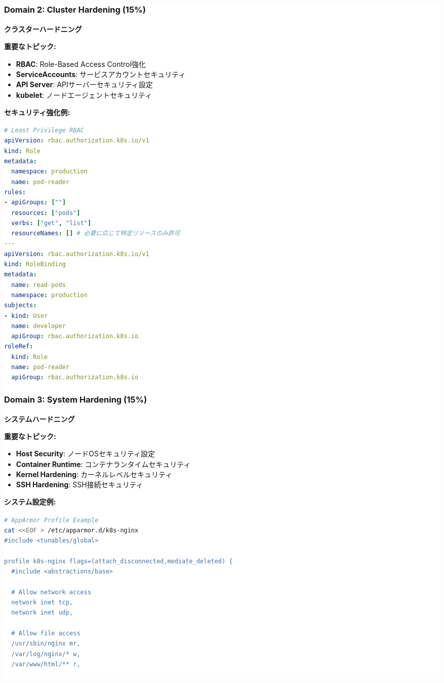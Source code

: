 ### Domain 2: Cluster Hardening (15%)
**クラスターハードニング**

**重要なトピック:**
- **RBAC**: Role-Based Access Control強化
- **ServiceAccounts**: サービスアカウントセキュリティ
- **API Server**: APIサーバーセキュリティ設定
- **kubelet**: ノードエージェントセキュリティ

**セキュリティ強化例:**
```yaml
# Least Privilege RBAC
apiVersion: rbac.authorization.k8s.io/v1
kind: Role
metadata:
  namespace: production
  name: pod-reader
rules:
- apiGroups: [""]
  resources: ["pods"]
  verbs: ["get", "list"]
  resourceNames: [] # 必要に応じて特定リソースのみ許可
---
apiVersion: rbac.authorization.k8s.io/v1
kind: RoleBinding
metadata:
  name: read-pods
  namespace: production
subjects:
- kind: User
  name: developer
  apiGroup: rbac.authorization.k8s.io
roleRef:
  kind: Role
  name: pod-reader
  apiGroup: rbac.authorization.k8s.io
```

### Domain 3: System Hardening (15%)
**システムハードニング**

**重要なトピック:**
- **Host Security**: ノードOSセキュリティ設定
- **Container Runtime**: コンテナランタイムセキュリティ
- **Kernel Hardening**: カーネルレベルセキュリティ
- **SSH Hardening**: SSH接続セキュリティ

**システム設定例:**
```bash
# AppArmor Profile Example
cat <<EOF > /etc/apparmor.d/k8s-nginx
#include <tunables/global>

profile k8s-nginx flags=(attach_disconnected,mediate_deleted) {
  #include <abstractions/base>
  
  # Allow network access
  network inet tcp,
  network inet udp,
  
  # Allow file access
  /usr/sbin/nginx mr,
  /var/log/nginx/* w,
  /var/www/html/** r,
  
```